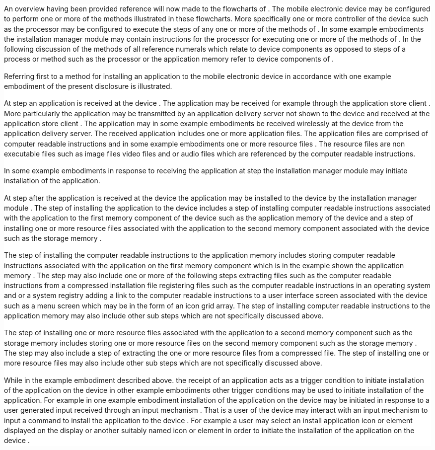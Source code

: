 An overview having been provided reference will now made to the flowcharts of . The mobile electronic device may be configured to perform one or more of the methods illustrated in these flowcharts. More specifically one or more controller of the device such as the processor may be configured to execute the steps of any one or more of the methods of . In some example embodiments the installation manager module may contain instructions for the processor for executing one or more of the methods of . In the following discussion of the methods of all reference numerals which relate to device components as opposed to steps of a process or method such as the processor or the application memory refer to device components of .

Referring first to a method for installing an application to the mobile electronic device in accordance with one example embodiment of the present disclosure is illustrated.

At step an application is received at the device . The application may be received for example through the application store client . More particularly the application may be transmitted by an application delivery server not shown to the device and received at the application store client . The application may in some example embodiments be received wirelessly at the device from the application delivery server. The received application includes one or more application files. The application files are comprised of computer readable instructions and in some example embodiments one or more resource files . The resource files are non executable files such as image files video files and or audio files which are referenced by the computer readable instructions.

In some example embodiments in response to receiving the application at step the installation manager module may initiate installation of the application.

At step after the application is received at the device the application may be installed to the device by the installation manager module . The step of installing the application to the device includes a step of installing computer readable instructions associated with the application to the first memory component of the device such as the application memory of the device and a step of installing one or more resource files associated with the application to the second memory component associated with the device such as the storage memory .

The step of installing the computer readable instructions to the application memory includes storing computer readable instructions associated with the application on the first memory component which is in the example shown the application memory . The step may also include one or more of the following steps extracting files such as the computer readable instructions from a compressed installation file registering files such as the computer readable instructions in an operating system and or a system registry adding a link to the computer readable instructions to a user interface screen associated with the device such as a menu screen which may be in the form of an icon grid array. The step of installing computer readable instructions to the application memory may also include other sub steps which are not specifically discussed above.

The step of installing one or more resource files associated with the application to a second memory component such as the storage memory includes storing one or more resource files on the second memory component such as the storage memory . The step may also include a step of extracting the one or more resource files from a compressed file. The step of installing one or more resource files may also include other sub steps which are not specifically discussed above.

While in the example embodiment described above. the receipt of an application acts as a trigger condition to initiate installation of the application on the device in other example embodiments other trigger conditions may be used to initiate installation of the application. For example in one example embodiment installation of the application on the device may be initiated in response to a user generated input received through an input mechanism . That is a user of the device may interact with an input mechanism to input a command to install the application to the device . For example a user may select an install application icon or element displayed on the display or another suitably named icon or element in order to initiate the installation of the application on the device .
